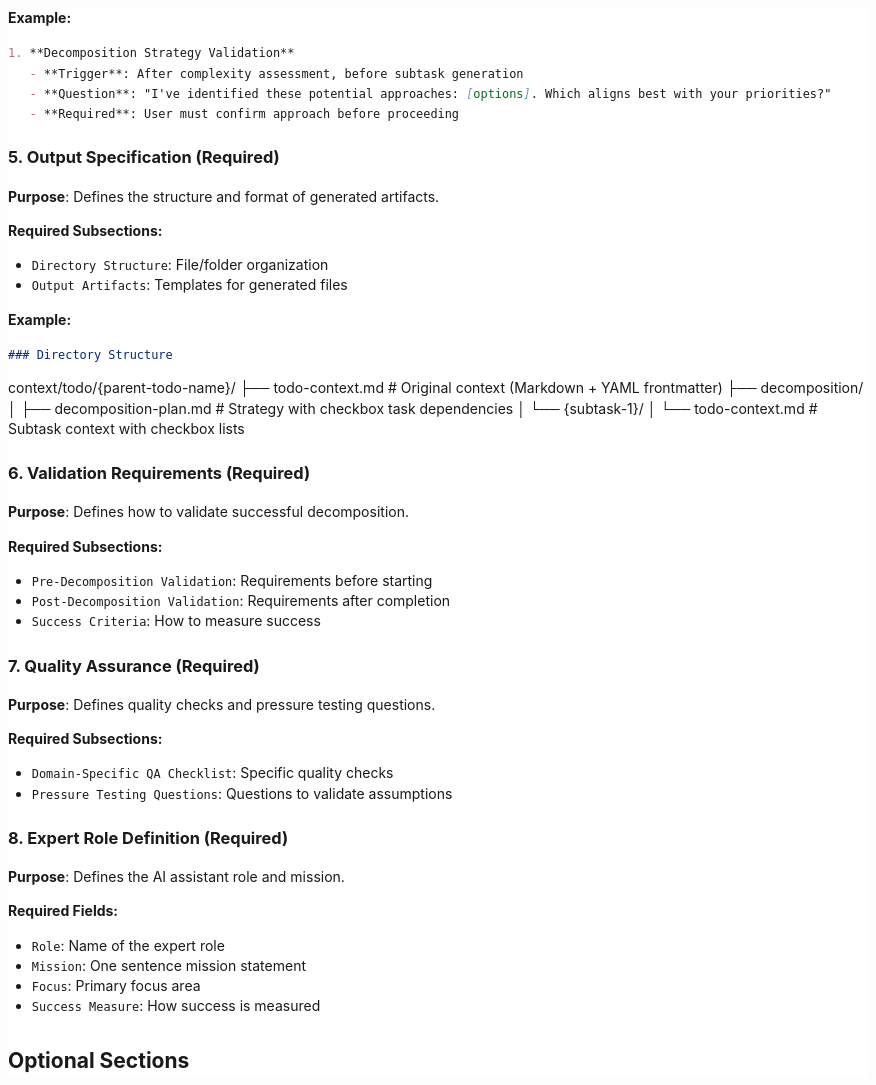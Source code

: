 **Example:**
```markdown
1. **Decomposition Strategy Validation**
   - **Trigger**: After complexity assessment, before subtask generation
   - **Question**: "I've identified these potential approaches: [options]. Which aligns best with your priorities?"
   - **Required**: User must confirm approach before proceeding
```

### 5. Output Specification (Required)
**Purpose**: Defines the structure and format of generated artifacts.

**Required Subsections:**
- `Directory Structure`: File/folder organization
- `Output Artifacts`: Templates for generated files

**Example:**
```markdown
### Directory Structure
```
context/todo/{parent-todo-name}/
├── todo-context.md              # Original context (Markdown + YAML frontmatter)
├── decomposition/
│   ├── decomposition-plan.md    # Strategy with checkbox task dependencies
│   └── {subtask-1}/
│       └── todo-context.md      # Subtask context with checkbox lists
```
```

### 6. Validation Requirements (Required)
**Purpose**: Defines how to validate successful decomposition.

**Required Subsections:**
- `Pre-Decomposition Validation`: Requirements before starting
- `Post-Decomposition Validation`: Requirements after completion
- `Success Criteria`: How to measure success

### 7. Quality Assurance (Required)
**Purpose**: Defines quality checks and pressure testing questions.

**Required Subsections:**
- `Domain-Specific QA Checklist`: Specific quality checks
- `Pressure Testing Questions`: Questions to validate assumptions

### 8. Expert Role Definition (Required)
**Purpose**: Defines the AI assistant role and mission.

**Required Fields:**
- `Role`: Name of the expert role
- `Mission`: One sentence mission statement
- `Focus`: Primary focus area
- `Success Measure`: How success is measured

## Optional Sections
